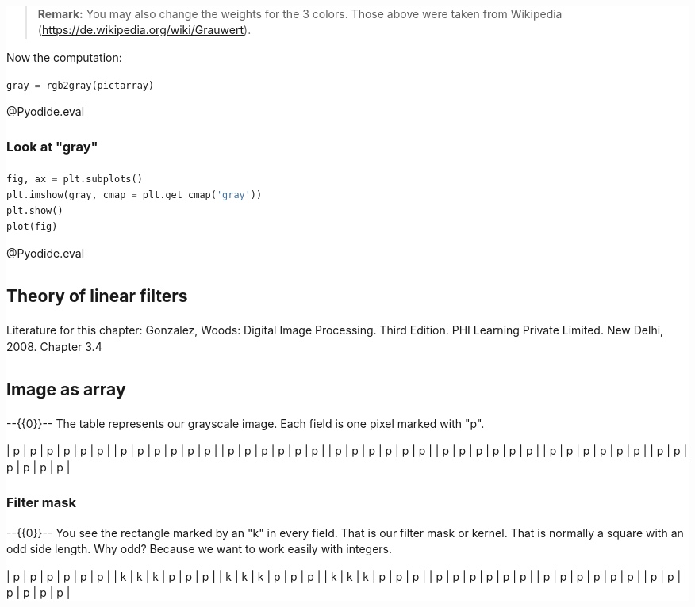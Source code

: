 > **Remark:** You may also change the weights for the 3 colors. Those above were taken from Wikipedia (https://de.wikipedia.org/wiki/Grauwert).

Now the computation:

```python
gray = rgb2gray(pictarray)
```
@Pyodide.eval

### Look at "gray"

```python
fig, ax = plt.subplots()
plt.imshow(gray, cmap = plt.get_cmap('gray'))
plt.show()
plot(fig)
```
@Pyodide.eval

## Theory of linear filters
Literature for this chapter: Gonzalez, Woods: Digital Image Processing. Third Edition. PHI Learning Private Limited. New Delhi, 2008. Chapter 3.4

## Image as array
--{{0}}--
The table represents our grayscale image. Each field is one pixel marked with "p".

| p | p | p | p | p | p |
| p | p | p | p | p | p |
| p | p | p | p | p | p |
| p | p | p | p | p | p |
| p | p | p | p | p | p |
| p | p | p | p | p | p |
| p | p | p | p | p | p |

### Filter mask
--{{0}}--
You see the rectangle marked by an "k" in every field. That is our filter mask or kernel. That is normally a square with an odd side length. Why odd? Because we want to work easily with integers.

| p | p | p | p | p | p |
| k | k | k | p | p | p |
| k | k | k | p | p | p |
| k | k | k | p | p | p |
| p | p | p | p | p | p |
| p | p | p | p | p | p |
| p | p | p | p | p | p |
